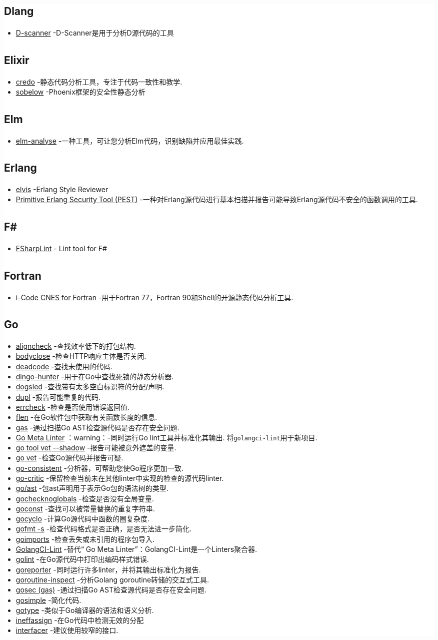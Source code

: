 ## Dlang

* [D-scanner](https://github.com/dlang-community/D-Scanner) -D-Scanner是用于分析D源代码的工具

## Elixir

* [credo](https://github.com/rrrene/credo) -静态代码分析工具，专注于代码一致性和教学.
* [sobelow](https://github.com/nccgroup/sobelow) -Phoenix框架的安全性静态分析

## Elm

* [elm-analyse](https://stil4m.github.io/elm-analyse/) -一种工具，可让您分析Elm代码，识别缺陷并应用最佳实践.

## Erlang

* [elvis](https://github.com/inaka/elvis) -Erlang Style Reviewer
* [Primitive Erlang Security Tool (PEST)](https://github.com/okeuday/pest) -一种对Erlang源代码进行基本扫描并报告可能导致Erlang源代码不安全的函数调用的工具.

## F#

* [FSharpLint](https://github.com/fsprojects/FSharpLint) - Lint tool for F#

## Fortran

* [i-Code CNES for Fortran](https://github.com/lequal/i-CodeCNES) -用于Fortran 77，Fortran 90和Shell的开源静态代码分析工具.

## Go

* [aligncheck](https://gitlab.com/opennota/check) -查找效率低下的打包结构.
* [bodyclose](https://github.com/timakin/bodyclose) -检查HTTP响应主体是否关闭.
* [deadcode](https://github.com/tsenart/deadcode) -查找未使用的代码.
* [dingo-hunter](https://github.com/nickng/dingo-hunter) -用于在Go中查找死锁的静态分析器.
* [dogsled](https://github.com/alexkohler/dogsled) -查找带有太多空白标识符的分配/声明.
* [dupl](https://github.com/mibk/dupl) -报告可能重复的代码.
* [errcheck](https://github.com/kisielk/errcheck) -检查是否使用错误返回值.
* [flen](https://github.com/lafolle/flen) -在Go软件包中获取有关函数长度的信息.
* [gas](https://github.com/GoASTScanner/gas) -通过扫描Go AST检查源代码是否存在安全问题.
* [Go Meta Linter](https://github.com/alecthomas/gometalinter)  ：warning：-同时运行Go lint工具并标准化其输出.  将`golangci-lint`用于新项目.
* [go tool vet --shadow](https://golang.org/cmd/vet/#hdr-Shadowed_variables) -报告可能被意外遮盖的变量.
* [go vet](https://golang.org/cmd/vet/) -检查Go源代码并报告可疑.
* [go-consistent](https://github.com/Quasilyte/go-consistent) -分析器，可帮助您使Go程序更加一致.
* [go-critic](https://github.com/go-critic/go-critic) -保留检查当前未在其他linter中实现的检查的源代码linter.
* [go&#x2F;ast](https://golang.org/pkg/go/ast/) -包ast声明用于表示Go包的语法树的类型.
* [gochecknoglobals](https://github.com/leighmcculloch/gochecknoglobals) -检查是否没有全局变量.
* [goconst](https://github.com/jgautheron/goconst) -查找可以被常量替换的重复字符串.
* [gocyclo](https://github.com/fzipp/gocyclo) -计算Go源代码中函数的圈复杂度.
* [gofmt -s](https://golang.org/cmd/gofmt/) -检查代码格式是否正确，是否无法进一步简化.
* [goimports](https://godoc.org/golang.org/x/tools/cmd/goimports) -检查丢失或未引用的程序包导入.
* [GolangCI-Lint](https://github.com/golangci/golangci-lint) -替代“ Go Meta Linter”：GolangCI-Lint是一个Linters聚合器.
* [golint](https://github.com/golang/lint) -在Go源代码中打印出编码样式错误.
* [goreporter](https://github.com/360EntSecGroup-Skylar/goreporter) -同时运行许多linter，并将其输出标准化为报告.
* [goroutine-inspect](https://github.com/linuxerwang/goroutine-inspect) -分析Golang goroutine转储的交互式工具.
* [gosec (gas)](https://github.com/GoASTScanner/gas) -通过扫描Go AST检查源代码是否存在安全问题.
* [gosimple](https://godoc.org/github.com/surullabs/lint/gosimple) -简化代码.
* [gotype](https://golang.org/x/tools/cmd/gotype) -类似于Go编译器的语法和语义分析.
* [ineffassign](https://github.com/gordonklaus/ineffassign) -在Go代码中检测无效的分配
* [interfacer](https://github.com/mvdan/interfacer) -建议使用较窄的接口.